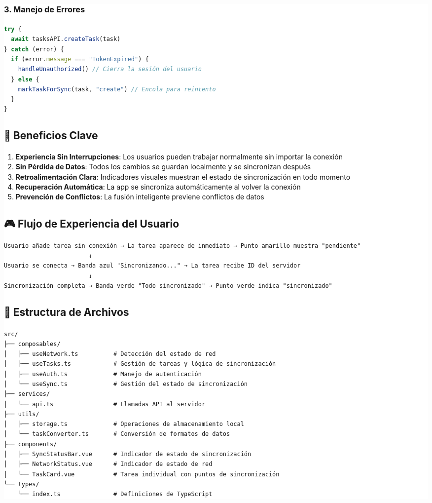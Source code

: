### **3. Manejo de Errores**
```typescript
try {
  await tasksAPI.createTask(task)
} catch (error) {
  if (error.message === "TokenExpired") {
    handleUnauthorized() // Cierra la sesión del usuario
  } else {
    markTaskForSync(task, "create") // Encola para reintento
  }
}
```

## 🔧 Beneficios Clave

1. **Experiencia Sin Interrupciones**: Los usuarios pueden trabajar normalmente sin importar la conexión  
2. **Sin Pérdida de Datos**: Todos los cambios se guardan localmente y se sincronizan después  
3. **Retroalimentación Clara**: Indicadores visuales muestran el estado de sincronización en todo momento  
4. **Recuperación Automática**: La app se sincroniza automáticamente al volver la conexión  
5. **Prevención de Conflictos**: La fusión inteligente previene conflictos de datos

## 🎮 Flujo de Experiencia del Usuario

```
Usuario añade tarea sin conexión → La tarea aparece de inmediato → Punto amarillo muestra "pendiente"
                        ↓
Usuario se conecta → Banda azul "Sincronizando..." → La tarea recibe ID del servidor
                        ↓
Sincronización completa → Banda verde "Todo sincronizado" → Punto verde indica "sincronizado"
```

## 📁 Estructura de Archivos

```
src/
├── composables/
│   ├── useNetwork.ts          # Detección del estado de red
│   ├── useTasks.ts            # Gestión de tareas y lógica de sincronización
│   ├── useAuth.ts             # Manejo de autenticación
│   └── useSync.ts             # Gestión del estado de sincronización
├── services/
│   └── api.ts                 # Llamadas API al servidor
├── utils/
│   ├── storage.ts             # Operaciones de almacenamiento local
│   └── taskConverter.ts       # Conversión de formatos de datos
├── components/
│   ├── SyncStatusBar.vue      # Indicador de estado de sincronización
│   ├── NetworkStatus.vue      # Indicador de estado de red
│   └── TaskCard.vue           # Tarea individual con puntos de sincronización
└── types/
    └── index.ts               # Definiciones de TypeScript
```
